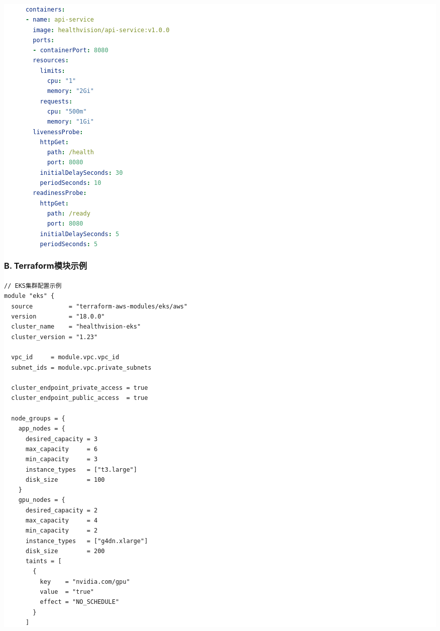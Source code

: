 ```yaml
      containers:
      - name: api-service
        image: healthvision/api-service:v1.0.0
        ports:
        - containerPort: 8080
        resources:
          limits:
            cpu: "1"
            memory: "2Gi"
          requests:
            cpu: "500m"
            memory: "1Gi"
        livenessProbe:
          httpGet:
            path: /health
            port: 8080
          initialDelaySeconds: 30
          periodSeconds: 10
        readinessProbe:
          httpGet:
            path: /ready
            port: 8080
          initialDelaySeconds: 5
          periodSeconds: 5
```

### B. Terraform模块示例

```hcl
// EKS集群配置示例
module "eks" {
  source          = "terraform-aws-modules/eks/aws"
  version         = "18.0.0"
  cluster_name    = "healthvision-eks"
  cluster_version = "1.23"

  vpc_id     = module.vpc.vpc_id
  subnet_ids = module.vpc.private_subnets

  cluster_endpoint_private_access = true
  cluster_endpoint_public_access  = true

  node_groups = {
    app_nodes = {
      desired_capacity = 3
      max_capacity     = 6
      min_capacity     = 3
      instance_types   = ["t3.large"]
      disk_size        = 100
    }
    gpu_nodes = {
      desired_capacity = 2
      max_capacity     = 4
      min_capacity     = 2
      instance_types   = ["g4dn.xlarge"]
      disk_size        = 200
      taints = [
        {
          key    = "nvidia.com/gpu"
          value  = "true"
          effect = "NO_SCHEDULE"
        }
      ]
```
